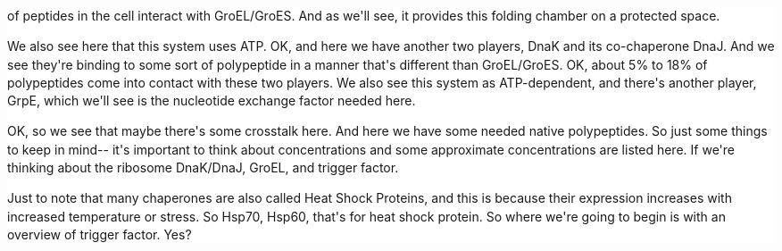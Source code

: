   <span m='459930'>of</span> <span m='460020'>peptides</span> <span m='461010'>in</span>
  <span m='461100'>the</span> <span m='461220'>cell</span> <span m='461550'>interact</span>
  <span m='462540'>with</span> <span m='462720'>GroEL/GroES.</span> <span m='464340'>And</span>
  <span m='464550'>as</span> <span m='464760'>we'll</span> <span m='464940'>see,</span>
  <span m='465450'>it</span> <span m='465570'>provides</span> <span m='466200'>this</span>
  <span m='466500'>folding</span> <span m='466920'>chamber</span> <span m='468160'>on</span>
  <span m='468340'>a</span> <span m='469920'>protected</span> <span m='470640'>space.</span>
  </p><p><span m='471760'>We</span> <span m='471810'>also</span> <span m='472110'>see</span>
  <span m='472290'>here</span> <span m='472530'>that</span> <span m='472650'>this</span>
  <span m='472800'>system</span> <span m='473220'>uses</span> <span m='473580'>ATP.</span>
  <span m='474940'>OK,</span> <span m='475890'>and</span> <span m='476010'>here</span>
  <span m='476340'>we</span> <span m='476490'>have</span> <span m='476790'>another</span>
  <span m='477510'>two</span> <span m='477750'>players,</span> <span m='478260'>DnaK</span>
  <span m='479340'>and</span> <span m='479490'>its</span> <span m='479640'>co-chaperone</span>
  <span m='480450'>DnaJ.</span> <span m='481860'>And</span> <span m='481980'>we</span>
  <span m='482130'>see</span> <span m='482430'>they're</span> <span m='482610'>binding</span>
  <span m='483090'>to</span> <span m='483240'>some</span> <span m='483480'>sort</span>
  <span m='483750'>of</span> <span m='484290'>polypeptide</span> <span m='485550'>in</span>
  <span m='485700'>a</span> <span m='485760'>manner</span> <span m='486120'>that's</span>
  <span m='486360'>different</span> <span m='486880'>than</span> <span m='486990'>GroEL/GroES.</span>
  <span m='488820'>OK,</span> <span m='489150'>about</span> <span m='489360'>5%</span>
  <span m='489780'>to</span> <span m='489900'>18%</span> <span m='490770'>of polypeptides</span>
  <span m='491880'>come</span> <span m='492090'>into</span> <span m='492270'>contact</span>
  <span m='492870'>with</span> <span m='493050'>these</span> <span m='493290'>two</span>
  <span m='493500'>players.</span> <span m='494490'>We</span> <span m='494640'>also</span>
  <span m='494940'>see</span> <span m='495150'>this</span> <span m='495300'>system</span>
  <span m='495750'>as</span> <span m='495870'>ATP-dependent,</span> <span m='497820'>and</span>
  <span m='497970'>there's</span> <span m='498180'>another</span> <span m='498510'>player,</span>
  <span m='498990'>GrpE,</span> <span m='499710'>which</span> <span m='499920'>we'll</span>
  <span m='500040'>see</span> <span m='500310'>is</span> <span m='500460'>the</span>
  <span m='500580'>nucleotide</span> <span m='501240'>exchange</span> <span m='501720'>factor</span>
  <span m='502740'>needed</span> <span m='503040'>here.</span> </p><p><span m='504080'>OK,</span>
  <span m='504390'>so</span> <span m='504600'>we</span> <span m='504720'>see</span>
  <span m='505170'>that</span> <span m='505440'>maybe</span> <span m='505770'>there's</span>
  <span m='505920'>some</span> <span m='506100'>crosstalk</span> <span m='506790'>here.</span>
  <span m='507780'>And</span> <span m='508140'>here</span> <span m='508620'>we</span>
  <span m='508800'>have</span> <span m='509070'>some</span> <span m='509280'>needed</span>
  <span m='510420'>native</span> <span m='511650'>polypeptides.</span> <span m='513480'>So</span>
  <span m='513720'>just</span> <span m='514200'>some</span> <span m='514409'>things</span>
  <span m='514650'>to</span> <span m='514740'>keep</span> <span m='515010'>in</span>
  <span m='515100'>mind--</span> <span m='515730'>it's</span> <span m='515880'>important</span>
  <span m='516299'>to</span> <span m='516419'>think</span> <span m='516630'>about</span>
  <span m='516870'>concentrations</span> <span m='518700'>and</span> <span m='518850'>some</span>
  <span m='519059'>approximate</span> <span m='519720'>concentrations</span> <span
  m='520980'>are</span> <span m='521100'>listed</span> <span m='521520'>here.</span>
  <span m='522640'>If</span> <span m='522659'>we're</span> <span m='522750'>thinking</span>
  <span m='523110'>about</span> <span m='523320'>the</span> <span m='523409'>ribosome</span>
  <span m='524490'>DnaK/DnaJ,</span> <span m='525960'>GroEL,</span> <span m='527160'>and</span>
  <span m='527310'>trigger</span> <span m='527640'>factor.</span> </p><p><span m='530010'>Just</span>
  <span m='530250'>to</span> <span m='530400'>note</span> <span m='531000'>that</span>
  <span m='532770'>many</span> <span m='533010'>chaperones</span> <span m='533640'>are</span>
  <span m='533760'>also</span> <span m='534060'>called</span> <span m='534360'>Heat</span>
  <span m='534540'>Shock</span> <span m='534870'>Proteins,</span> <span m='535710'>and</span>
  <span m='535920'>this</span> <span m='536100'>is</span> <span m='536220'>because</span>
  <span m='536640'>their</span> <span m='536820'>expression</span> <span m='537750'>increases</span>
  <span m='538500'>with</span> <span m='538650'>increased</span> <span m='539040'>temperature</span>
  <span m='540180'>or</span> <span m='540330'>stress.</span> <span m='540810'>So</span>
  <span m='541050'>Hsp70,</span> <span m='542740'>Hsp60,</span> <span m='544070'>that's</span>
  <span m='544240'>for</span> <span m='544430'>heat</span> <span m='544620'>shock</span>
  <span m='544890'>protein.</span> <span m='546720'>So</span> <span m='547110'>where</span>
  <span m='547350'>we're</span> <span m='547470'>going</span> <span m='547590'>to</span>
  <span m='547680'>begin</span> <span m='548280'>is</span> <span m='548670'>with</span>
  <span m='548850'>an</span> <span m='548970'>overview</span> <span m='549630'>of</span>
  <span m='549750'>trigger</span> <span m='550020'>factor.</span> <span m='550900'>Yes?</span>